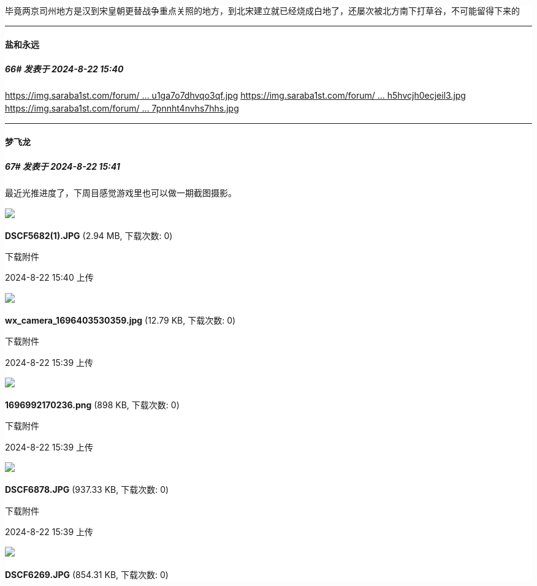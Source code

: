 毕竟两京司州地方是汉到宋皇朝更替战争重点关照的地方，到北宋建立就已经烧成白地了，还屡次被北方南下打草谷，不可能留得下来的


*****

####  盐和永远  
##### 66#       发表于 2024-8-22 15:40

[https://img.saraba1st.com/forum/ ... u1ga7o7dhvqo3qf.jpg](https://img.saraba1st.com/forum/202407/04/224310cu1ga7o7dhvqo3qf.jpg)
[https://img.saraba1st.com/forum/ ... h5hvcjh0ecjeil3.jpg](https://img.saraba1st.com/forum/202407/04/232315oh5hvcjh0ecjeil3.jpg)
[https://img.saraba1st.com/forum/ ... 7pnnht4nvhs7hhs.jpg](https://img.saraba1st.com/forum/202407/05/135423p7pnnht4nvhs7hhs.jpg)

*****

####  梦飞龙  
##### 67#       发表于 2024-8-22 15:41

最近光推进度了，下周目感觉游戏里也可以做一期截图摄影。

<img src="https://img.saraba1st.com/forum/202408/22/154007mxjlgj626zdjxo61.jpg" referrerpolicy="no-referrer">

<strong>DSCF5682(1).JPG</strong> (2.94 MB, 下载次数: 0)

下载附件

2024-8-22 15:40 上传

<img src="https://img.saraba1st.com/forum/202408/22/153944gd1tox481ot0oowg.jpg" referrerpolicy="no-referrer">

<strong>wx_camera_1696403530359.jpg</strong> (12.79 KB, 下载次数: 0)

下载附件

2024-8-22 15:39 上传

<img src="https://img.saraba1st.com/forum/202408/22/153947bfldvfeb0ri0fdbk.png" referrerpolicy="no-referrer">

<strong>1696992170236.png</strong> (898 KB, 下载次数: 0)

下载附件

2024-8-22 15:39 上传

<img src="https://img.saraba1st.com/forum/202408/22/153948xb4h148wsribwzo3.jpg" referrerpolicy="no-referrer">

<strong>DSCF6878.JPG</strong> (937.33 KB, 下载次数: 0)

下载附件

2024-8-22 15:39 上传

<img src="https://img.saraba1st.com/forum/202408/22/153950p2uko857uuc8225o.jpg" referrerpolicy="no-referrer">

<strong>DSCF6269.JPG</strong> (854.31 KB, 下载次数: 0)
